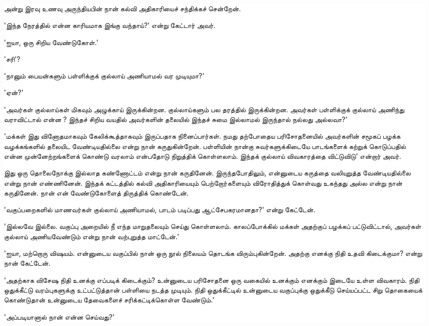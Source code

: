 அன்று இரவு உணவு அருந்தியபின்‌ நான்‌ கல்வி அதிகாரியைச்‌
சந்திக்கச்‌ சென்றேன்‌.

'இந்த நேரத்தில்‌ என்ன காரியமாக இங்கு வந்தாய்‌?' என்று
கேட்டார்‌ அவர்‌.

'ஐயா, ஒரு சிறிய வேண்டுகோள்‌.'

'சரி'?

'நானும்‌ பையன்களும்‌ பள்ளிக்குக்‌ குல்லாய்‌ அணியாமல்‌
வர முடியுமா?'

'ஏன்?'

'அவர்கள்‌ குல்லாய்கள்‌ மிகவும்‌ அழுக்காய்‌ இருக்கின்றன.
குல்லாய்களும் பல தரத்தில்‌ இருக்கின்றன. அவர்கள்‌ பள்ளிக்குக்‌
குல்லாய்‌ அணிந்து வராவிட்டால்‌ என்ன ? இந்தச்‌ சிறிய வயதில்‌
அவர்களின்‌ தலையில்‌ இந்தச்‌ சுமை இல்லாமல்‌ இருந்தால்‌ நல்லது
அல்லவா?'

'மக்கள்‌ இது வினோதமாகவும்‌ கேலிக்கூத்தாகவும்‌ இருப்பதாக
நினைப்பார்கள்‌. நமது தற்போதைய பரிசோதனையில்‌ அவர்களின்‌
சமூகப்‌ பழக்க வழக்கங்களில்‌ தலையிட வேண்டியதில்லை என்று
நான்‌ கருதுகின்றேன்‌. பள்ளியின்‌ நான்கு சுவர்களுக்கிடையே
பாடங்களைக்‌ கற்றுக்‌ கொடுப்பதில்‌ என்ன முன்னேற்றங்களைக்‌
கொண்டு வரலாம்‌ என்பதோடு நிறுத்திக்‌ கொள்ளலாம்‌. இந்தக்‌
குல்லாய்‌ விவகாரத்தை விட்டுவிடு' என்றார்‌ அவர்‌.

இது ஒரு தொலைநோக்கு இல்லாத கண்ணோட்டம்‌ என்று
நான்‌ கருதினேன்‌. இருந்தபோதிலும்‌, என்னுடைய கருத்தை
வலியுறுத்த வேண்டியதில்லை என்று நான்‌ எண்ணினேன்‌. இந்தக்‌
கட்டத்தில்‌ கல்வி அதிகாரியையும்‌ பெற்றோர்களையும்‌
விரோதித்துக்‌ கொள்வது உகந்தது அல்ல என்று நான்‌ கருதினேன்‌.
நான்‌ என்‌ வேண்டுகோளைத்‌ திருத்திக்‌ கொண்டேன்‌.

'வகுப்பறைகளில்‌ மாணவர்கள்‌ குல்லாய்‌ அணியாமல்‌, பாடம்‌
படிப்பது ஆட்சேபகரமானதா?' என்று கேட்டேன்‌.

'இல்லவே இல்லை. வகுப்பு அறையில்‌ நீ எந்த மாறுதலையும்‌
செய்து கொள்ளலாம்‌. காலப்போக்கில்‌ மக்கள்‌ அதற்குப்‌ பழக்கப்‌
பட்டுவிட்டால்‌, அவர்கள்‌ குல்லாய்‌ அணியவேண்டும்‌ என்று நான்‌
வற்புறுத்த மாட்டேன்‌.'

'ஐயா, மற்றொரு விஷயம்‌. என்னுடைய வகுப்பில்‌ நான்‌ ஒரு
நூல்‌ நிலையம்‌ தொடங்க விரும்புகின்றேன்‌. அதற்கு எனக்கு நிதி
உதவி கிடைக்குமா? என்று நான்‌ கேட்டேன்‌.

'அதற்காக விசேஷ நிதி உனக்கு எப்படிக்‌ கிடைக்கும்‌?
உன்னுடைய பரிசோதனை ஒரு வகையில்‌ உனக்கும்‌ எனக்கும்‌
இடையே உள்ள விவகாரம்‌. நிதி ஒதுக்கீட்டு வரம்புகளுக்கு
உட்பட்டுத்தான்‌ பள்ளியை நடத்த முடியும்‌. நிதி ஒதுக்கீட்டில்‌
உன்னுடைய வகுப்புக்கு ஒதுக்கீடு செய்யப்பட்ட சிறு தொகையைக்‌
கொண்டுதான்‌ உன்னுடைய தேவைகளைச்‌ சரிக்கட்டிக்கொள்ள
வேண்டும்‌.'

'அப்படியானால்‌ நான்‌ என்ன செய்வது?'
